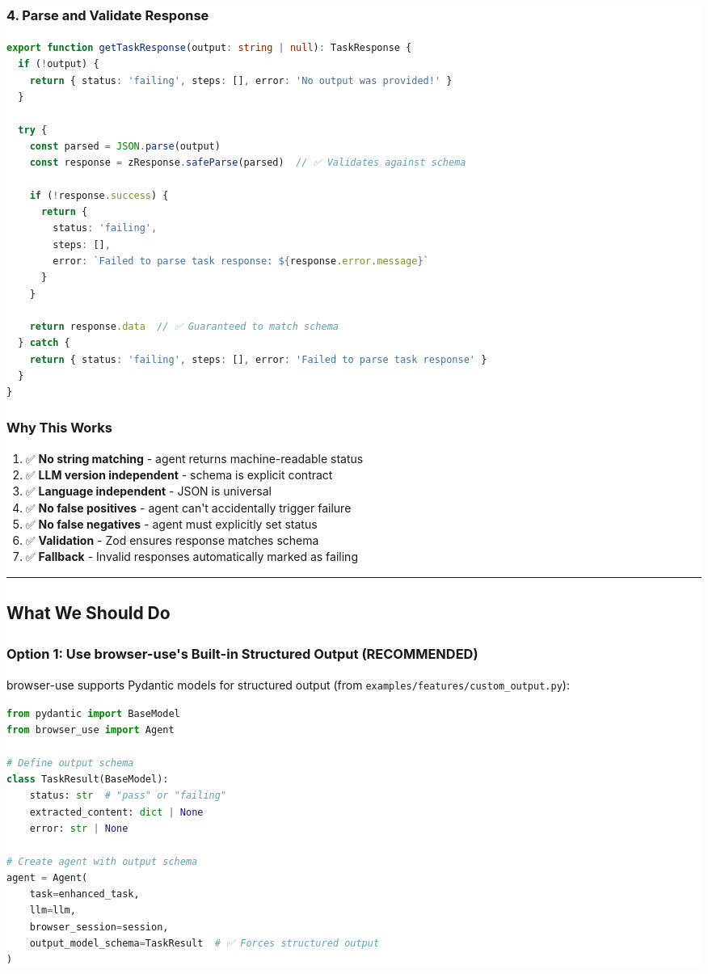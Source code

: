 ### 4. Parse and Validate Response

```typescript
export function getTaskResponse(output: string | null): TaskResponse {
  if (!output) {
    return { status: 'failing', steps: [], error: 'No output was provided!' }
  }

  try {
    const parsed = JSON.parse(output)
    const response = zResponse.safeParse(parsed)  // ✅ Validates against schema

    if (!response.success) {
      return {
        status: 'failing',
        steps: [],
        error: `Failed to parse task response: ${response.error.message}`
      }
    }

    return response.data  // ✅ Guaranteed to match schema
  } catch {
    return { status: 'failing', steps: [], error: 'Failed to parse task response' }
  }
}
```

### Why This Works

1. ✅ **No string matching** - agent returns machine-readable status
2. ✅ **LLM version independent** - schema is explicit contract
3. ✅ **Language independent** - JSON is universal
4. ✅ **No false positives** - agent can't accidentally trigger failure
5. ✅ **No false negatives** - agent must explicitly set status
6. ✅ **Validation** - Zod ensures response matches schema
7. ✅ **Fallback** - Invalid responses automatically marked as failing

---

## What We Should Do

### Option 1: Use browser-use's Built-in Structured Output (RECOMMENDED)

browser-use supports Pydantic models for structured output (from `examples/features/custom_output.py`):

```python
from pydantic import BaseModel
from browser_use import Agent

# Define output schema
class TaskResult(BaseModel):
    status: str  # "pass" or "failing"
    extracted_content: dict | None
    error: str | None

# Create agent with output schema
agent = Agent(
    task=enhanced_task,
    llm=llm,
    browser_session=session,
    output_model_schema=TaskResult  # ✅ Forces structured output
)
```